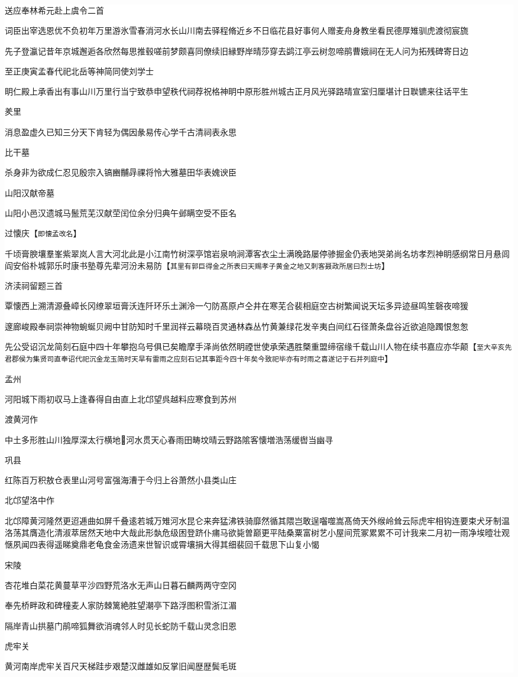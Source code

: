 送应奉林希元赴上虞令二首  

词臣出宰选恩优不负初年万里游氷雪春消河水长山川南去驿程脩近乡不日临花县好事何人赠麦舟身教坐看民德厚雉驯虎渡彻宸旒  

先子登瀛记昔年京城邂逅各欣然每思推毂嗟前梦颇喜同僚续旧縁野岸晴莎穿去鹢江亭云树忽啼鹃曹娥祠在无人问为拓残碑寄日边  

至正庚寅孟春代祀北岳等神简同使刘学士  

眀仁殿上承香出有事山川万里行当宁致恭申望秩代祠荐祝格神眀中原形胜州城古正月风光驿路晴宣室归厘堪计日聫镳来往话平生  

羑里  

消息盈虚久已知三分天下肯轻为偶因彖易传心学千古清祠表永思  

比干墓  

杀身非为欲成仁忍见殷宗入镐豳黼冔祼将怜大雅墓田华表媿谀臣  

山阳汉献帝墓  

山阳小邑汉遗城马鬛荒芜汉献茔闰位余分归典午邺瞒空受不臣名  

过懐庆【`即懐孟改名`】  

千顷膏腴壤羣峯紫翠岚人言大河北此是小江南竹树深亭馆岩泉响涧潭客衣尘土满晚路屡停骖掘金仍表地哭弟尚名坊孝烈神眀感纲常日月悬闾阎安俗朴城郭乐时康书塾尊先辈河汾未易防【`其里有郭巨得金之所表曰天赐孝子黄金之地又刺客聂政所居曰烈士坊`】  

济渎祠留题三首  

覃懐西上溯清源叠嶂长冈缭翠垣膏沃连阡环乐土渊泠一勺防髙原卢仝井在寒芜合裴相庭空古树繁闻说天坛多异迹昼鸣笙磬夜啼猨  

邃廊峻殿奉祠崇神物蜿蜒贝阙中甘防知时千里润祥云幕晓百灵通林森丛竹黄兼绿花发辛夷白间红石径萧条盘谷近欲追隐躅恨怱怱  

先公受诏沉龙简刻石庭中四十年攀抱乌号俱已矣瞻摩手泽尚依然眀禋世使承荣遇胜槩重盟缔宿缘千载山川人物在续书嘉应亦华颠【`至大辛亥先君郡侯为集贤司直奉诏代祀沉金龙玉简时天旱有雷雨之应刻石记其事距今四十年矣今致祀毕亦有时雨之喜遂记于石并列庭中`】  

孟州  

河阳城下雨初収马上逢春得自由直上北邙望呉越料应寒食到苏州  

渡黄河作  

中土多形胜山川独厚深太行横地河水贯天心春雨田畴坟晴云野路隂客懐増浩荡缓辔当幽寻  

巩县  

红陈百万积敖仓表里山河号富强海漕于今归上谷萧然小县类山庄  

北邙望洛中作  

北邙障黄河隆然更迢逓曲如屏千叠逺若城万雉河水昆仑来奔猛沸铁骑靡然循其隈岂敢逞囓噬嵩髙倚天外缑岭耸云际虎牢相钩连要束犬牙制温洛荡其膺造化清淑萃居然天地中大哉此形埶危级困登跻仆痡马欲毙曽巅更平陆桑粟富树艺小屋间荒冢累累不可计我来二月初一雨净埃曀壮观惬夙闻四表得遥睇奠鼎老龟食金汤遗来世智识或霄壤捐大得其细裴回千载思下山复小愒  

宋陵  

杏花堆白菜花黄蔓草平沙四野荒洛水无声山日暮石麟两两守空冈  

奉先桥畔政和碑穜麦人家防棘篱絶胜望潮亭下路浮图积雪浙江湄  

隔岸青山拱墓门鹃啼狐舞欲消魂邻人时见长蛇防千载山灵念旧恩  

虎牢关  

黄河南岸虎牢关百尺天梯跬步艰楚汉雌雄如反掌旧闻歴歴鬓毛斑  
